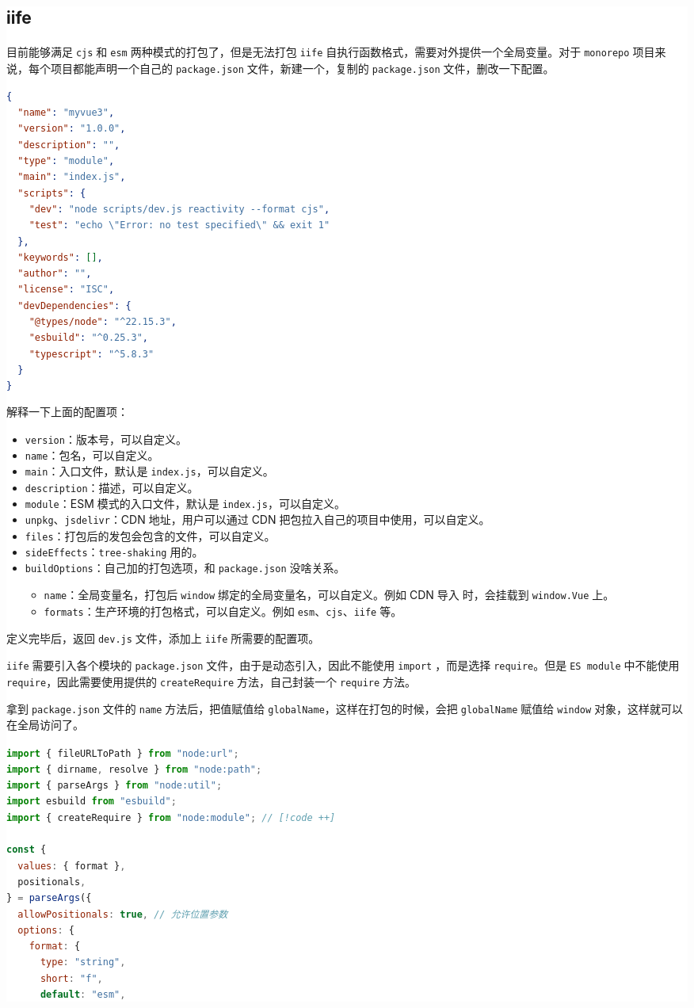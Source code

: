 ## iife

目前能够满足 `cjs` 和 `esm` 两种模式的打包了，但是无法打包 `iife` 自执行函数格式，需要对外提供一个全局变量。对于 `monorepo` 项目来说，每个项目都能声明一个自己的 `package.json` 文件，新建一个，复制<word text="Vue" />的 `package.json` 文件，删改一下配置。

```json
{
  "name": "myvue3",
  "version": "1.0.0",
  "description": "",
  "type": "module",
  "main": "index.js",
  "scripts": {
    "dev": "node scripts/dev.js reactivity --format cjs",
    "test": "echo \"Error: no test specified\" && exit 1"
  },
  "keywords": [],
  "author": "",
  "license": "ISC",
  "devDependencies": {
    "@types/node": "^22.15.3",
    "esbuild": "^0.25.3",
    "typescript": "^5.8.3"
  }
}

```

解释一下上面的配置项：
- `version`：版本号，可以自定义。
- `name`：包名，可以自定义。
- `main`：入口文件，默认是 `index.js`，可以自定义。
- `description`：描述，可以自定义。
- `module`：ESM 模式的入口文件，默认是 `index.js`，可以自定义。
- `unpkg`、`jsdelivr`：CDN 地址，用户可以通过 CDN 把包拉入自己的项目中使用，可以自定义。
- `files`：打包后的发包会包含的文件，可以自定义。
- `sideEffects`：`tree-shaking` 用的。
- `buildOptions`：<word text="Vue" />自己加的打包选项，和 `package.json` 没啥关系。
  - `name`：全局变量名，打包后 `window` 绑定的全局变量名，可以自定义。例如 CDN 导入 <word text="Vue" /> 时，会挂载到 `window.Vue` 上。
  - `formats`：生产环境的打包格式，可以自定义。例如 `esm`、`cjs`、`iife` 等。

定义完毕后，返回 `dev.js` 文件，添加上 `iife` 所需要的配置项。

`iife` 需要引入各个模块的 `package.json` 文件，由于是动态引入，因此不能使用 `import` ，而是选择 `require`。但是 `ES module` 中不能使用 `require`，因此需要使用<word text="Node" />提供的 `createRequire` 方法，自己封装一个 `require` 方法。

拿到 `package.json` 文件的 `name` 方法后，把值赋值给 `globalName`，这样在打包的时候，会把 `globalName` 赋值给 `window` 对象，这样就可以在全局访问了。

```js
import { fileURLToPath } from "node:url";
import { dirname, resolve } from "node:path";
import { parseArgs } from "node:util";
import esbuild from "esbuild";
import { createRequire } from "node:module"; // [!code ++]

const {
  values: { format },
  positionals,
} = parseArgs({
  allowPositionals: true, // 允许位置参数
  options: {
    format: {
      type: "string",
      short: "f",
      default: "esm",
```